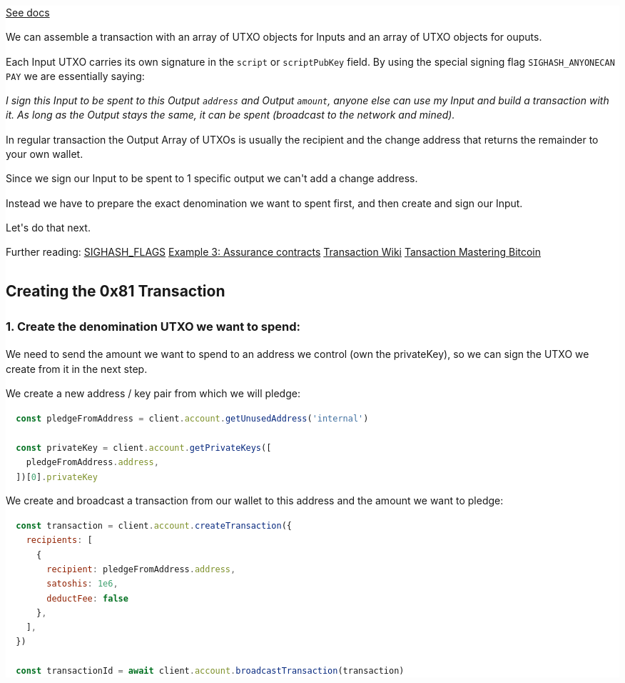 [See docs](https://github.com/dashevo/dashcore-lib/blob/master/docs/core-concepts/unspentoutput.md)

We can assemble a transaction with an array of UTXO objects for Inputs and an array of UTXO objects for ouputs.

Each Input UTXO carries its own signature in the `script` or `scriptPubKey` field. By using the special signing flag `SIGHASH_ANYONECANPAY` we are essentially saying: 

*I sign this Input to be spent to this Output `address` and Output `amount`, anyone else can use my Input and build a transaction with it. As long as the Output stays the same, it can be spent (broadcast to the network and mined).*

In regular transaction the Output Array of UTXOs is usually the recipient and the change address that returns the remainder to your own wallet.

Since we sign our Input to be spent to 1 specific output we can't add a change address.

Instead we have to prepare the exact denomination we want to spent first, and then create and sign our Input.

Let's do that next.

Further reading:
[SIGHASH_FLAGS](https://en.bitcoin.it/wiki/Contract#SIGHASH_flags)
[Example 3: Assurance contracts](https://en.bitcoin.it/wiki/Contract#Example_3:_Assurance_contracts)
[Transaction Wiki](https://en.bitcoin.it/wiki/Transaction)
[Tansaction Mastering Bitcoin](https://www.oreilly.com/library/view/mastering-bitcoin/9781491902639/ch05.html)

## Creating the 0x81 Transaction

### 1. Create the denomination UTXO we want to spend:

We need to send the amount we want to spend to an address we control (own the privateKey), so we can sign the UTXO we create from it in the next step.

We create a new address / key pair from which we will pledge:

```js
  const pledgeFromAddress = client.account.getUnusedAddress('internal')

  const privateKey = client.account.getPrivateKeys([
    pledgeFromAddress.address,
  ])[0].privateKey
```

We create and broadcast a transaction from our wallet to this address and the amount we want to pledge:

```js
  const transaction = client.account.createTransaction({
    recipients: [
      {
        recipient: pledgeFromAddress.address,
        satoshis: 1e6,
        deductFee: false
      },
    ],
  })

  const transactionId = await client.account.broadcastTransaction(transaction)
```
